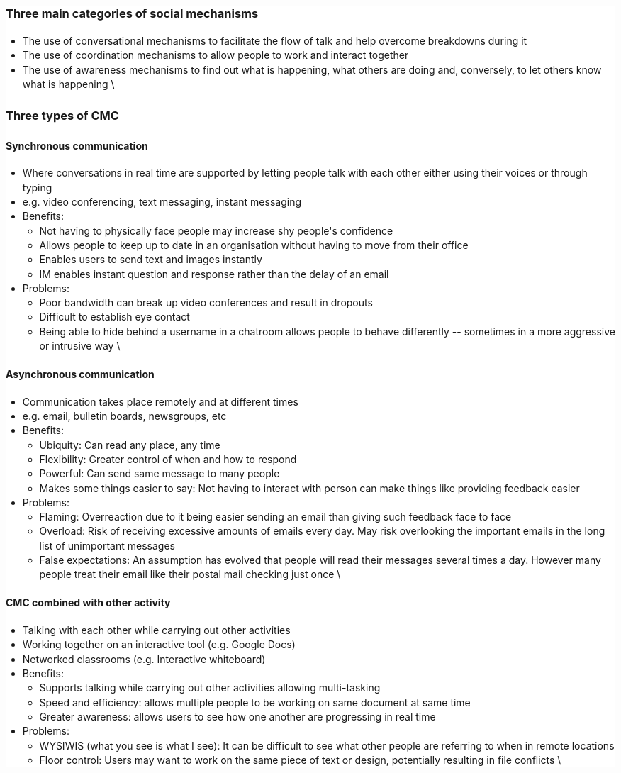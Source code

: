 ### Three main categories of social mechanisms
- The use of conversational mechanisms to facilitate the flow of talk and help overcome breakdowns during it
- The use of coordination mechanisms to allow people to work and interact together
- The use of awareness mechanisms to find out what is happening, what others are doing and, conversely, to let others know what is happening
\

### Three types of CMC
#### Synchronous communication
- Where conversations in real time are supported by letting people talk with each other either using their voices or through typing
- e.g. video conferencing, text messaging, instant messaging
- Benefits:
    - Not having to physically face people may increase shy people's confidence
    - Allows people to keep up to date in an organisation without having to move from their office
    - Enables users to send text and images instantly
    - IM enables instant question and response rather than the delay of an email
- Problems:
    - Poor bandwidth can break up video conferences and result in dropouts
    - Difficult to establish eye contact
    - Being able to hide behind a username in a chatroom allows people to behave differently -- sometimes in a more aggressive or intrusive way
\

#### Asynchronous communication
- Communication takes place remotely and at different times
- e.g. email, bulletin boards, newsgroups, etc
- Benefits:
    - Ubiquity: Can read any place, any time
    - Flexibility: Greater control of when and how to respond
    - Powerful: Can send same message to many people
    - Makes some things easier to say: Not having to interact with person can make things like providing feedback easier
- Problems:
    - Flaming: Overreaction due to it being easier sending an email than giving such feedback face to face
    - Overload: Risk of receiving excessive amounts of emails every day. May risk overlooking the important emails in the long list of unimportant messages
    - False expectations: An assumption has evolved that people will read their messages several times a day. However many people treat their email like their postal mail checking just once
\

#### CMC combined with other activity
- Talking with each other while carrying out other activities
- Working together on an interactive tool (e.g. Google Docs)
- Networked classrooms (e.g. Interactive whiteboard)
- Benefits:
    - Supports talking while carrying out other activities allowing multi-tasking
    - Speed and efficiency: allows multiple people to be working on same document at same time
    - Greater awareness: allows users to see how one another are progressing in real time
- Problems:
    - WYSIWIS (what you see is what I see): It can be difficult to see what other people are referring to when in remote locations
    - Floor control: Users may want to work on the same piece of text or design, potentially resulting in file conflicts
\
